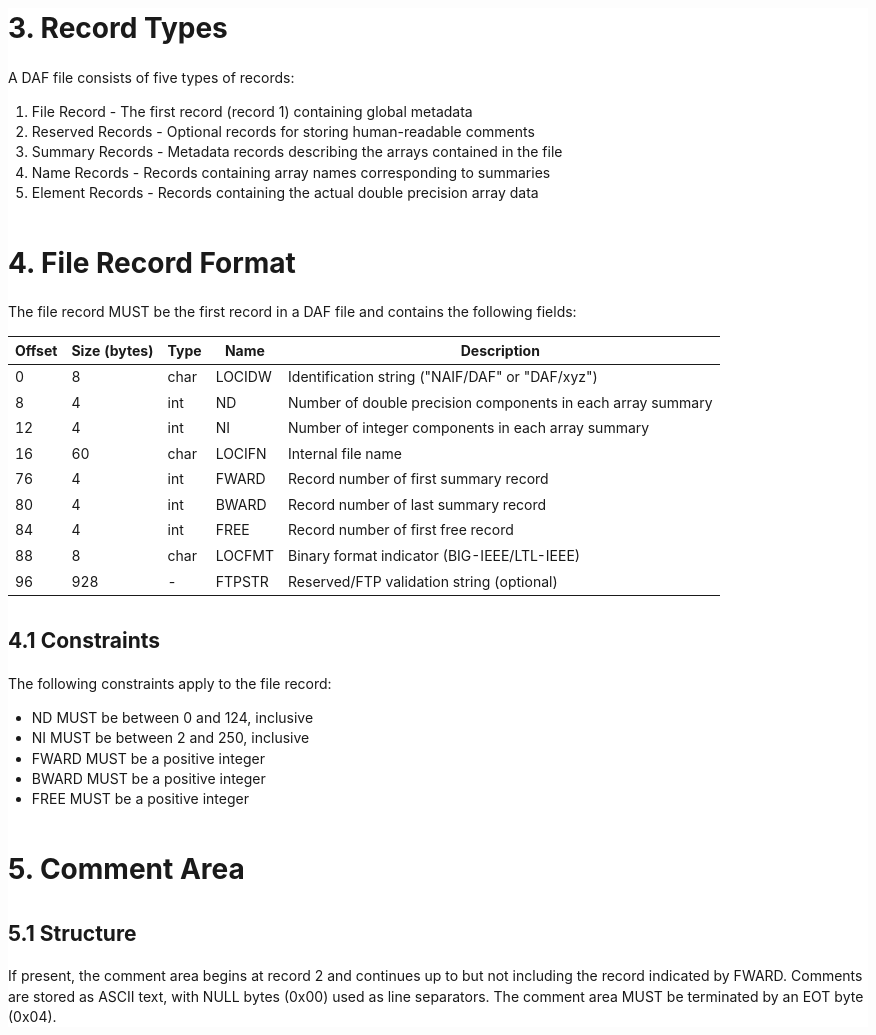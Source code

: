# 3. Record Types

A DAF file consists of five types of records:

1. File Record - The first record (record 1) containing global metadata
2. Reserved Records - Optional records for storing human-readable comments
3. Summary Records - Metadata records describing the arrays contained in the file
4. Name Records - Records containing array names corresponding to summaries
5. Element Records - Records containing the actual double precision array data

# 4. File Record Format

The file record MUST be the first record in a DAF file and contains the following fields:

| Offset | Size (bytes) | Type   | Name      | Description                               |
|--------|--------------|--------|-----------|-------------------------------------------|
| 0      | 8            | char   | LOCIDW    | Identification string ("NAIF/DAF" or "DAF/xyz") |
| 8      | 4            | int    | ND        | Number of double precision components in each array summary |
| 12     | 4            | int    | NI        | Number of integer components in each array summary |
| 16     | 60           | char   | LOCIFN    | Internal file name                         |
| 76     | 4            | int    | FWARD     | Record number of first summary record      |
| 80     | 4            | int    | BWARD     | Record number of last summary record       |
| 84     | 4            | int    | FREE      | Record number of first free record         |
| 88     | 8            | char   | LOCFMT    | Binary format indicator (BIG-IEEE/LTL-IEEE) |
| 96     | 928          | -      | FTPSTR    | Reserved/FTP validation string (optional)  |

## 4.1 Constraints

The following constraints apply to the file record:
- ND MUST be between 0 and 124, inclusive
- NI MUST be between 2 and 250, inclusive
- FWARD MUST be a positive integer
- BWARD MUST be a positive integer
- FREE MUST be a positive integer

# 5. Comment Area

## 5.1 Structure

If present, the comment area begins at record 2 and continues up to but not including the record indicated by FWARD. Comments are stored as ASCII text, with NULL bytes (0x00) used as line separators. The comment area MUST be terminated by an EOT byte (0x04).

